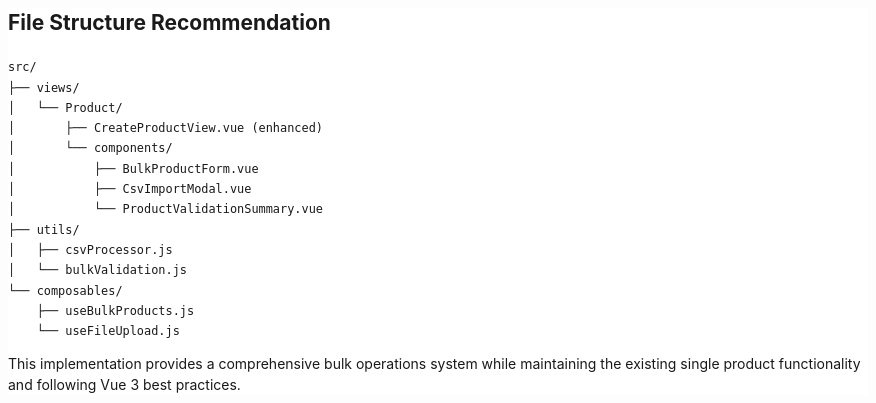 ## File Structure Recommendation

```
src/
├── views/
│   └── Product/
│       ├── CreateProductView.vue (enhanced)
│       └── components/
│           ├── BulkProductForm.vue
│           ├── CsvImportModal.vue
│           └── ProductValidationSummary.vue
├── utils/
│   ├── csvProcessor.js
│   └── bulkValidation.js
└── composables/
    ├── useBulkProducts.js
    └── useFileUpload.js
```

This implementation provides a comprehensive bulk operations system while maintaining the existing single product functionality and following Vue 3 best practices.
